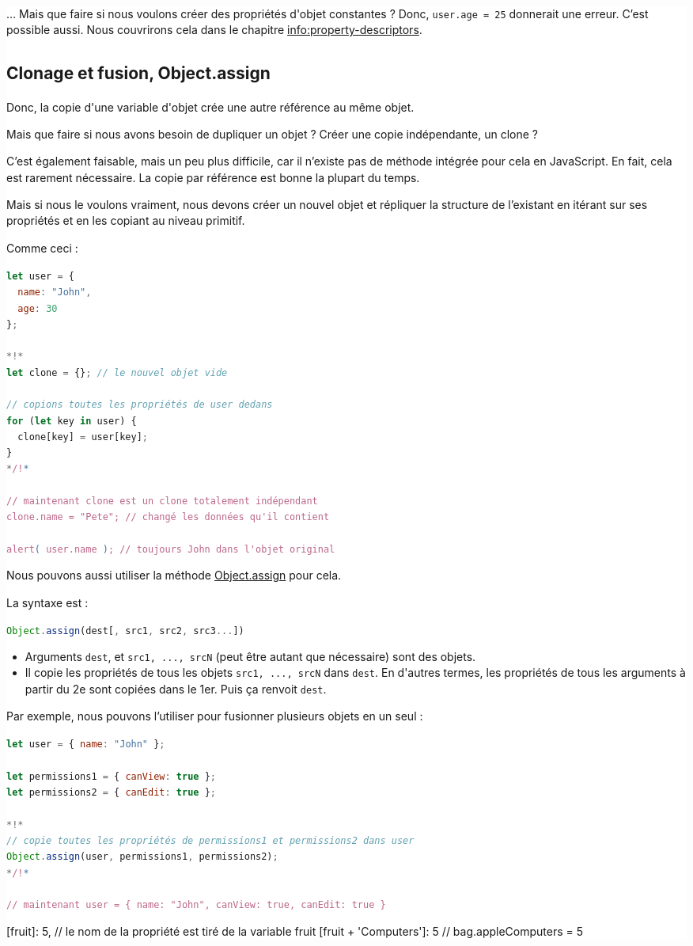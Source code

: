 … Mais que faire si nous voulons créer des propriétés d'objet constantes ? Donc, `user.age = 25` donnerait une erreur. C’est possible aussi. Nous couvrirons cela dans le chapitre <info:property-descriptors>.

## Clonage et fusion, Object.assign

Donc, la copie d'une variable d'objet crée une autre référence au même objet.

Mais que faire si nous avons besoin de dupliquer un objet ? Créer une copie indépendante, un clone ?

C’est également faisable, mais un peu plus difficile, car il n’existe pas de méthode intégrée pour cela en JavaScript. En fait, cela est rarement nécessaire. La copie par référence est bonne la plupart du temps.

Mais si nous le voulons vraiment, nous devons créer un nouvel objet et répliquer la structure de l’existant en itérant sur ses propriétés et en les copiant au niveau primitif.

Comme ceci :

```js run
let user = {
  name: "John",
  age: 30
};

*!*
let clone = {}; // le nouvel objet vide

// copions toutes les propriétés de user dedans
for (let key in user) {
  clone[key] = user[key];
}
*/!*

// maintenant clone est un clone totalement indépendant
clone.name = "Pete"; // changé les données qu'il contient

alert( user.name ); // toujours John dans l'objet original
```

Nous pouvons aussi utiliser la méthode [Object.assign](mdn:js/Object/assign) pour cela.

La syntaxe est :

```js
Object.assign(dest[, src1, src2, src3...])
```

- Arguments `dest`, et `src1, ..., srcN` (peut être autant que nécessaire) sont des objets.
- Il copie les propriétés de tous les objets `src1, ..., srcN` dans `dest`. En d'autres termes, les propriétés de tous les arguments à partir du 2e sont copiées dans le 1er. Puis ça renvoit `dest`.

Par exemple, nous pouvons l’utiliser pour fusionner plusieurs objets en un seul :
```js
let user = { name: "John" };

let permissions1 = { canView: true };
let permissions2 = { canEdit: true };

*!*
// copie toutes les propriétés de permissions1 et permissions2 dans user
Object.assign(user, permissions1, permissions2);
*/!*

// maintenant user = { name: "John", canView: true, canEdit: true }
```


  [fruit]: 5, // le nom de la propriété est tiré de la variable fruit
  [fruit + 'Computers']: 5 // bag.appleComputers = 5